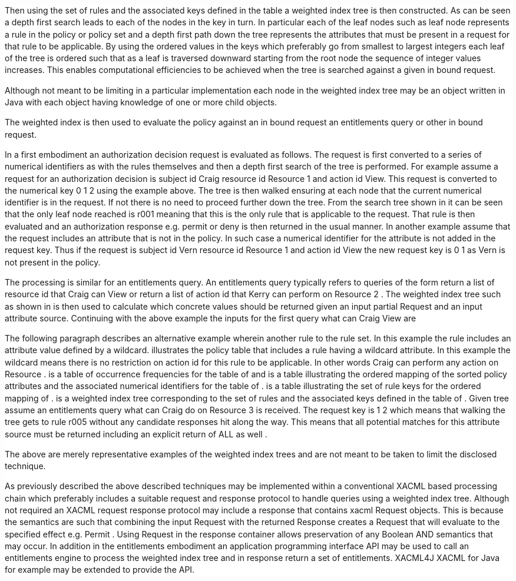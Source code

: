 Then using the set of rules and the associated keys defined in the table a weighted index tree is then constructed. As can be seen a depth first search leads to each of the nodes in the key in turn. In particular each of the leaf nodes such as leaf node represents a rule in the policy or policy set and a depth first path down the tree represents the attributes that must be present in a request for that rule to be applicable. By using the ordered values in the keys which preferably go from smallest to largest integers each leaf of the tree is ordered such that as a leaf is traversed downward starting from the root node the sequence of integer values increases. This enables computational efficiencies to be achieved when the tree is searched against a given in bound request.

Although not meant to be limiting in a particular implementation each node in the weighted index tree may be an object written in Java with each object having knowledge of one or more child objects.

The weighted index is then used to evaluate the policy against an in bound request an entitlements query or other in bound request.

In a first embodiment an authorization decision request is evaluated as follows. The request is first converted to a series of numerical identifiers as with the rules themselves and then a depth first search of the tree is performed. For example assume a request for an authorization decision is subject id Craig resource id Resource 1 and action id View. This request is converted to the numerical key 0 1 2 using the example above. The tree is then walked ensuring at each node that the current numerical identifier is in the request. If not there is no need to proceed further down the tree. From the search tree shown in it can be seen that the only leaf node reached is r001 meaning that this is the only rule that is applicable to the request. That rule is then evaluated and an authorization response e.g. permit or deny is then returned in the usual manner. In another example assume that the request includes an attribute that is not in the policy. In such case a numerical identifier for the attribute is not added in the request key. Thus if the request is subject id Vern resource id Resource 1 and action id View the new request key is 0 1 as Vern is not present in the policy.

The processing is similar for an entitlements query. An entitlements query typically refers to queries of the form return a list of resource id that Craig can View or return a list of action id that Kerry can perform on Resource 2 . The weighted index tree such as shown in is then used to calculate which concrete values should be returned given an input partial Request and an input attribute source. Continuing with the above example the inputs for the first query what can Craig View are 

The following paragraph describes an alternative example wherein another rule to the rule set. In this example the rule includes an attribute value defined by a wildcard. illustrates the policy table that includes a rule having a wildcard attribute. In this example the wildcard means there is no restriction on action id for this rule to be applicable. In other words Craig can perform any action on Resource . is a table of occurrence frequencies for the table of and is a table illustrating the ordered mapping of the sorted policy attributes and the associated numerical identifiers for the table of . is a table illustrating the set of rule keys for the ordered mapping of . is a weighted index tree corresponding to the set of rules and the associated keys defined in the table of . Given tree assume an entitlements query what can Craig do on Resource 3 is received. The request key is 1 2 which means that walking the tree gets to rule r005 without any candidate responses hit along the way. This means that all potential matches for this attribute source must be returned including an explicit return of ALL as well .

The above are merely representative examples of the weighted index trees and are not meant to be taken to limit the disclosed technique.

As previously described the above described techniques may be implemented within a conventional XACML based processing chain which preferably includes a suitable request and response protocol to handle queries using a weighted index tree. Although not required an XACML request response protocol may include a response that contains xacml Request objects. This is because the semantics are such that combining the input Request with the returned Response creates a Request that will evaluate to the specified effect e.g. Permit . Using Request in the response container allows preservation of any Boolean AND semantics that may occur. In addition in the entitlements embodiment an application programming interface API may be used to call an entitlements engine to process the weighted index tree and in response return a set of entitlements. XACML4J XACML for Java for example may be extended to provide the API.
